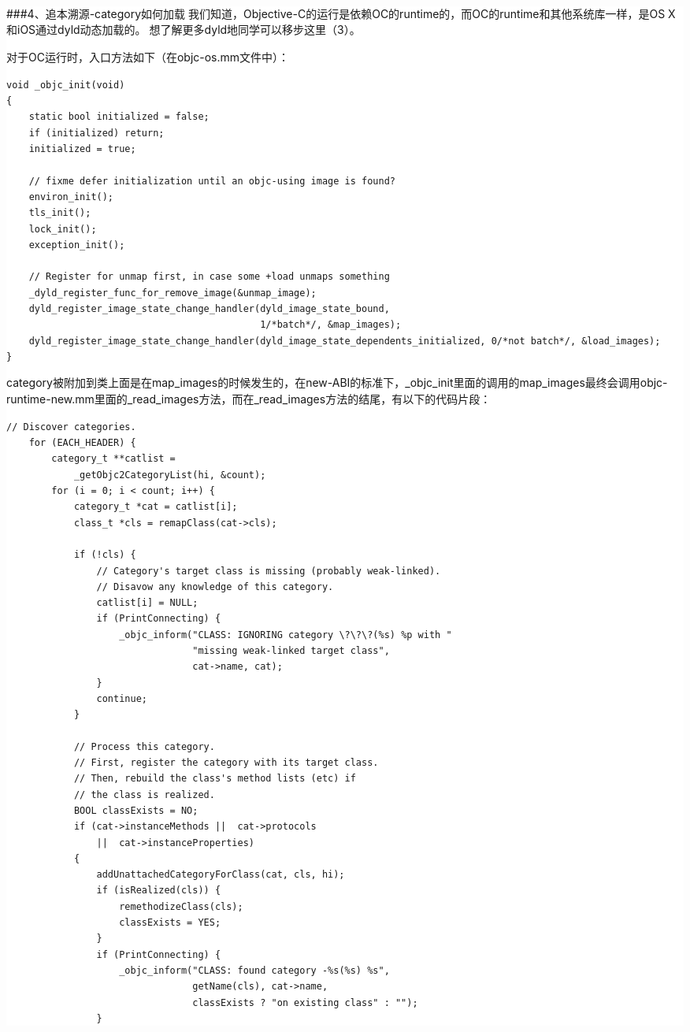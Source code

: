 ###4、追本溯源-category如何加载
我们知道，Objective-C的运行是依赖OC的runtime的，而OC的runtime和其他系统库一样，是OS X和iOS通过dyld动态加载的。
想了解更多dyld地同学可以移步这里（3）。

对于OC运行时，入口方法如下（在objc-os.mm文件中）：

	void _objc_init(void)
	{
	    static bool initialized = false;
	    if (initialized) return;
	    initialized = true;
	
	    // fixme defer initialization until an objc-using image is found?
	    environ_init();
	    tls_init();
	    lock_init();
	    exception_init();
	
	    // Register for unmap first, in case some +load unmaps something
	    _dyld_register_func_for_remove_image(&unmap_image);
	    dyld_register_image_state_change_handler(dyld_image_state_bound,
	                                             1/*batch*/, &map_images);
	    dyld_register_image_state_change_handler(dyld_image_state_dependents_initialized, 0/*not batch*/, &load_images);
	}
category被附加到类上面是在map_images的时候发生的，在new-ABI的标准下，_objc_init里面的调用的map_images最终会调用objc-runtime-new.mm里面的_read_images方法，而在_read_images方法的结尾，有以下的代码片段：

	// Discover categories. 
	    for (EACH_HEADER) {
	        category_t **catlist =
	            _getObjc2CategoryList(hi, &count);
	        for (i = 0; i < count; i++) {
	            category_t *cat = catlist[i];
	            class_t *cls = remapClass(cat->cls);
	
	            if (!cls) {
	                // Category's target class is missing (probably weak-linked).
	                // Disavow any knowledge of this category.
	                catlist[i] = NULL;
	                if (PrintConnecting) {
	                    _objc_inform("CLASS: IGNORING category \?\?\?(%s) %p with "
	                                 "missing weak-linked target class",
	                                 cat->name, cat);
	                }
	                continue;
	            }
	
	            // Process this category. 
	            // First, register the category with its target class. 
	            // Then, rebuild the class's method lists (etc) if 
	            // the class is realized. 
	            BOOL classExists = NO;
	            if (cat->instanceMethods ||  cat->protocols 
	                ||  cat->instanceProperties)
	            {
	                addUnattachedCategoryForClass(cat, cls, hi);
	                if (isRealized(cls)) {
	                    remethodizeClass(cls);
	                    classExists = YES;
	                }
	                if (PrintConnecting) {
	                    _objc_inform("CLASS: found category -%s(%s) %s",
	                                 getName(cls), cat->name,
	                                 classExists ? "on existing class" : "");
	                }